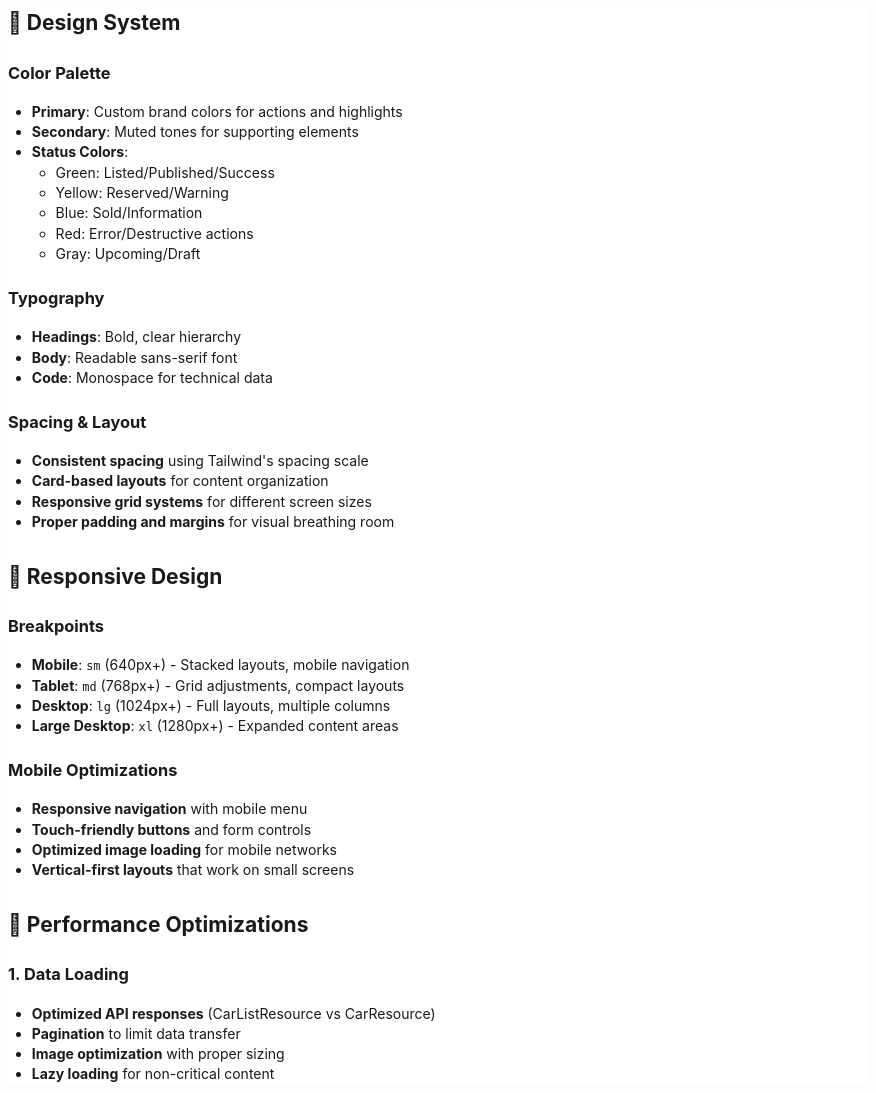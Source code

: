 ## 🎨 **Design System**

### **Color Palette**

- **Primary**: Custom brand colors for actions and highlights
- **Secondary**: Muted tones for supporting elements
- **Status Colors**:
  - Green: Listed/Published/Success
  - Yellow: Reserved/Warning
  - Blue: Sold/Information
  - Red: Error/Destructive actions
  - Gray: Upcoming/Draft

### **Typography**

- **Headings**: Bold, clear hierarchy
- **Body**: Readable sans-serif font
- **Code**: Monospace for technical data

### **Spacing & Layout**

- **Consistent spacing** using Tailwind's spacing scale
- **Card-based layouts** for content organization
- **Responsive grid systems** for different screen sizes
- **Proper padding and margins** for visual breathing room

## 📱 **Responsive Design**

### **Breakpoints**

- **Mobile**: `sm` (640px+) - Stacked layouts, mobile navigation
- **Tablet**: `md` (768px+) - Grid adjustments, compact layouts
- **Desktop**: `lg` (1024px+) - Full layouts, multiple columns
- **Large Desktop**: `xl` (1280px+) - Expanded content areas

### **Mobile Optimizations**

- **Responsive navigation** with mobile menu
- **Touch-friendly buttons** and form controls
- **Optimized image loading** for mobile networks
- **Vertical-first layouts** that work on small screens

## 🚀 **Performance Optimizations**

### **1. Data Loading**

- **Optimized API responses** (CarListResource vs CarResource)
- **Pagination** to limit data transfer
- **Image optimization** with proper sizing
- **Lazy loading** for non-critical content
